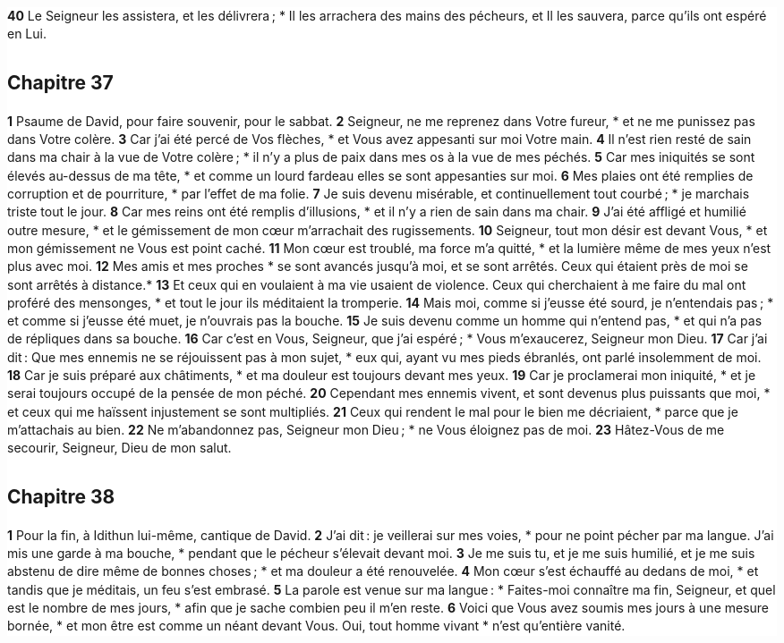 **40** Le Seigneur les assistera, et les délivrera ; * Il les arrachera des mains des pécheurs, et Il les
  sauvera, parce qu’ils ont espéré en Lui.

## Chapitre 37

**1** Psaume de David, pour faire souvenir, pour le sabbat.
**2** Seigneur, ne me reprenez dans Votre fureur, * et ne me punissez pas dans Votre colère.
**3** Car j’ai été percé de Vos flèches, * et Vous avez appesanti sur moi Votre main.
**4** Il n’est rien resté de sain dans ma chair à la vue de Votre colère ; * il n’y a plus de paix dans mes os à
  la vue de mes péchés.
**5** Car mes iniquités se sont élevés au-dessus de ma tête, * et comme un lourd fardeau elles se sont
  appesanties sur moi.
**6** Mes plaies ont été remplies de corruption et de pourriture, * par l’effet de ma folie.
**7** Je suis devenu misérable, et continuellement tout courbé ; * je marchais triste tout le jour.
**8** Car mes reins ont été remplis d’illusions, * et il n’y a rien de sain dans ma chair.
**9** J’ai été affligé et humilié outre mesure, * et le gémissement de mon cœur m’arrachait des rugissements.
**10** Seigneur, tout mon désir est devant Vous, * et mon gémissement ne Vous est point caché.
**11** Mon cœur est troublé, ma force m’a quitté, * et la lumière même de mes yeux n’est plus avec moi.
**12** Mes amis et mes proches * se sont avancés jusqu’à moi, et se sont arrêtés. Ceux qui étaient près de moi se
  sont arrêtés à distance.*
**13** Et ceux qui en voulaient à ma vie usaient de violence. Ceux qui cherchaient à me faire du mal ont proféré
  des mensonges, * et tout le jour ils méditaient la tromperie.
**14** Mais moi, comme si j’eusse été sourd, je n’entendais pas ; * et comme si j’eusse été muet, je n’ouvrais
  pas la bouche.
**15** Je suis devenu comme un homme qui n’entend pas, * et qui n’a pas de répliques dans sa bouche.
**16** Car c’est en Vous, Seigneur, que j’ai espéré ; * Vous m’exaucerez, Seigneur mon Dieu.
**17** Car j’ai dit : Que mes ennemis ne se réjouissent pas à mon sujet, * eux qui, ayant vu mes pieds ébranlés,
  ont parlé insolemment de moi.
**18** Car je suis préparé aux châtiments, * et ma douleur est toujours devant mes yeux.
**19** Car je proclamerai mon iniquité, * et je serai toujours occupé de la pensée de mon péché.
**20** Cependant mes ennemis vivent, et sont devenus plus puissants que moi, * et ceux qui me haïssent
  injustement se sont multipliés.
**21** Ceux qui rendent le mal pour le bien me décriaient, * parce que je m’attachais au bien.
**22** Ne m’abandonnez pas, Seigneur mon Dieu ; * ne Vous éloignez pas de moi.
**23** Hâtez-Vous de me secourir, Seigneur, Dieu de mon salut.

## Chapitre 38

**1** Pour la fin, à Idithun lui-même, cantique de David.
**2** J’ai dit : je veillerai sur mes voies, * pour ne point pécher par ma langue. J’ai mis une garde à ma
  bouche, * pendant que le pécheur s’élevait devant moi.
**3** Je me suis tu, et je me suis humilié, et je me suis abstenu de dire même de bonnes choses ; * et ma douleur
  a été renouvelée.
**4** Mon cœur s’est échauffé au dedans de moi, * et tandis que je méditais, un feu s’est embrasé.
**5** La parole est venue sur ma langue : * Faites-moi connaître ma fin, Seigneur, et quel est le nombre de mes
  jours, * afin que je sache combien peu il m’en reste.
**6** Voici que Vous avez soumis mes jours à une mesure bornée, * et mon être est comme un néant devant Vous.
  Oui, tout homme vivant * n’est qu’entière vanité.